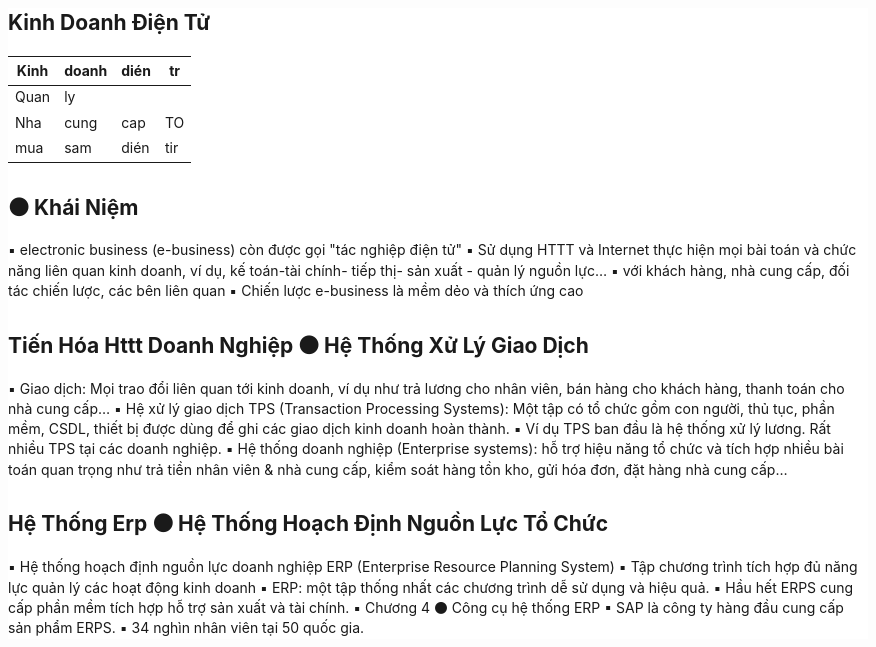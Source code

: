 ## Kinh Doanh Điện Tử

| Kinh    | doanh    | dién    | tr    |
|---------|----------|---------|-------|
| Quan    | ly       |         |       |
| Nha     | cung     | cap     | TO    |
| mua     | sam      | dién    | tir   |

## ⚫ Khái Niệm

▪
electronic business (e-business) còn được gọi "tác nghiệp điện tử"
▪
Sử dụng HTTT và Internet thực hiện mọi bài toán và chức năng liên
quan kinh doanh, ví dụ, kế toán-tài chính- tiếp thị- sản xuất - quản lý
nguồn lực…
▪
với khách hàng, nhà cung cấp, đối tác chiến lược, các bên liên quan
▪
Chiến lược e-business là mềm dẻo và thích ứng cao

## Tiến Hóa Httt Doanh Nghiệp ⚫ Hệ Thống Xử Lý Giao Dịch

▪
Giao dịch: Mọi trao đổi liên quan tới kinh doanh, ví dụ như trả lương cho
nhân viên, bán hàng cho khách hàng, thanh toán cho nhà cung cấp…
▪
Hệ xử lý giao dịch TPS (Transaction Processing Systems): Một tập có tổ chức gồm con người, thủ tục, phần mềm, CSDL, thiết bị được dùng để ghi các giao dịch kinh doanh hoàn thành.
▪
Ví dụ TPS ban đầu là hệ thống xử lý lương. Rất nhiều TPS tại các doanh
nghiệp.
▪
Hệ thống doanh nghiệp (Enterprise systems): hỗ trợ hiệu năng tổ chức và
tích hợp nhiều bài toán quan trọng như trả tiền nhân viên & nhà cung cấp, kiểm soát hàng tồn kho, gửi hóa đơn, đặt hàng nhà cung cấp…

## Hệ Thống Erp ⚫ Hệ Thống Hoạch Định Nguồn Lực Tổ Chức

▪
Hệ thống hoạch định nguồn lực doanh nghiệp ERP (Enterprise Resource
Planning System)
▪
Tập chương trình tích hợp đủ năng lực quản lý các hoạt động kinh doanh
▪
ERP: một tập thống nhất các chương trình dễ sử dụng và hiệu quả.
▪
Hầu hết ERPS cung cấp phần mềm tích hợp hỗ trợ sản xuất và tài chính.
▪
Chương 4
⚫ Công cụ hệ thống ERP
▪
SAP là công ty hàng đầu cung cấp sản phẩm ERPS.
▪
34 nghìn nhân viên tại 50 quốc gia.
